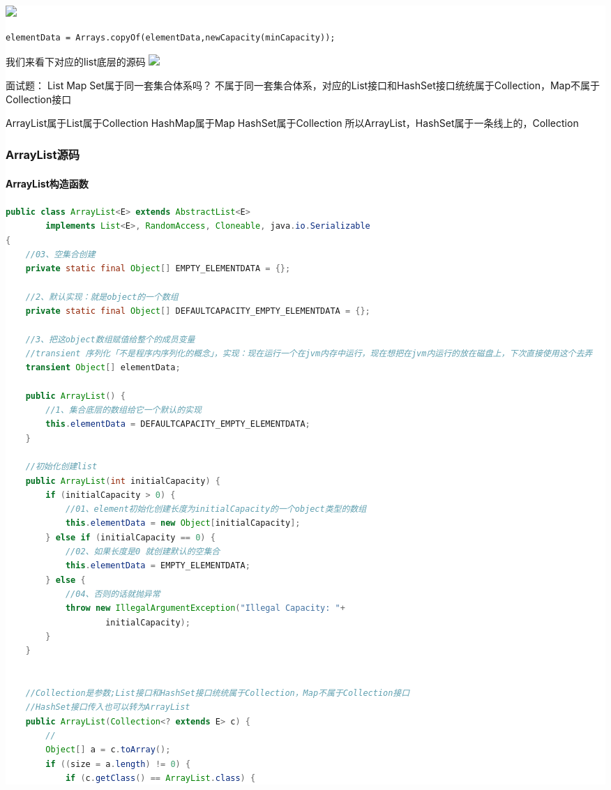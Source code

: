 

![](https://gitee.com/javaTesteru/picgo/raw/master/images/testeru/javaee-module/keywords/202202121713578.gif)


```
elementData = Arrays.copyOf(elementData,newCapacity(minCapacity));
```


我们来看下对应的list底层的源码
![](https://gitee.com/javaTesteru/picgo/raw/master/images/testeru/javaee-module/keywords/202202141402196.png)


面试题：
List Map Set属于同一套集合体系吗？
不属于同一套集合体系，对应的List接口和HashSet接口统统属于Collection，Map不属于Collection接口

ArrayList属于List属于Collection 
HashMap属于Map
HashSet属于Collection
所以ArrayList，HashSet属于一条线上的，Collection
### ArrayList源码
#### ArrayList构造函数
```java
public class ArrayList<E> extends AbstractList<E>
        implements List<E>, RandomAccess, Cloneable, java.io.Serializable
{
    //03、空集合创建
	private static final Object[] EMPTY_ELEMENTDATA = {};
    
    //2、默认实现：就是object的一个数组
	private static final Object[] DEFAULTCAPACITY_EMPTY_ELEMENTDATA = {};

	//3、把这object数组赋值给整个的成员变量
	//transient 序列化「不是程序内序列化的概念」，实现：现在运行一个在jvm内存中运行，现在想把在jvm内运行的放在磁盘上，下次直接使用这个去弄
	transient Object[] elementData;

	public ArrayList() {
		//1、集合底层的数组给它一个默认的实现
		this.elementData = DEFAULTCAPACITY_EMPTY_ELEMENTDATA;
	}

    //初始化创建list
	public ArrayList(int initialCapacity) {
		if (initialCapacity > 0) {
			//01、element初始化创建长度为initialCapacity的一个object类型的数组
			this.elementData = new Object[initialCapacity];
		} else if (initialCapacity == 0) {
			//02、如果长度是0 就创建默认的空集合
			this.elementData = EMPTY_ELEMENTDATA;
		} else {
            //04、否则的话就抛异常
			throw new IllegalArgumentException("Illegal Capacity: "+
					initialCapacity);
		}
	}


    //Collection是参数;List接口和HashSet接口统统属于Collection，Map不属于Collection接口
	//HashSet接口传入也可以转为ArrayList
	public ArrayList(Collection<? extends E> c) {
		//
		Object[] a = c.toArray();
		if ((size = a.length) != 0) {
			if (c.getClass() == ArrayList.class) {
```